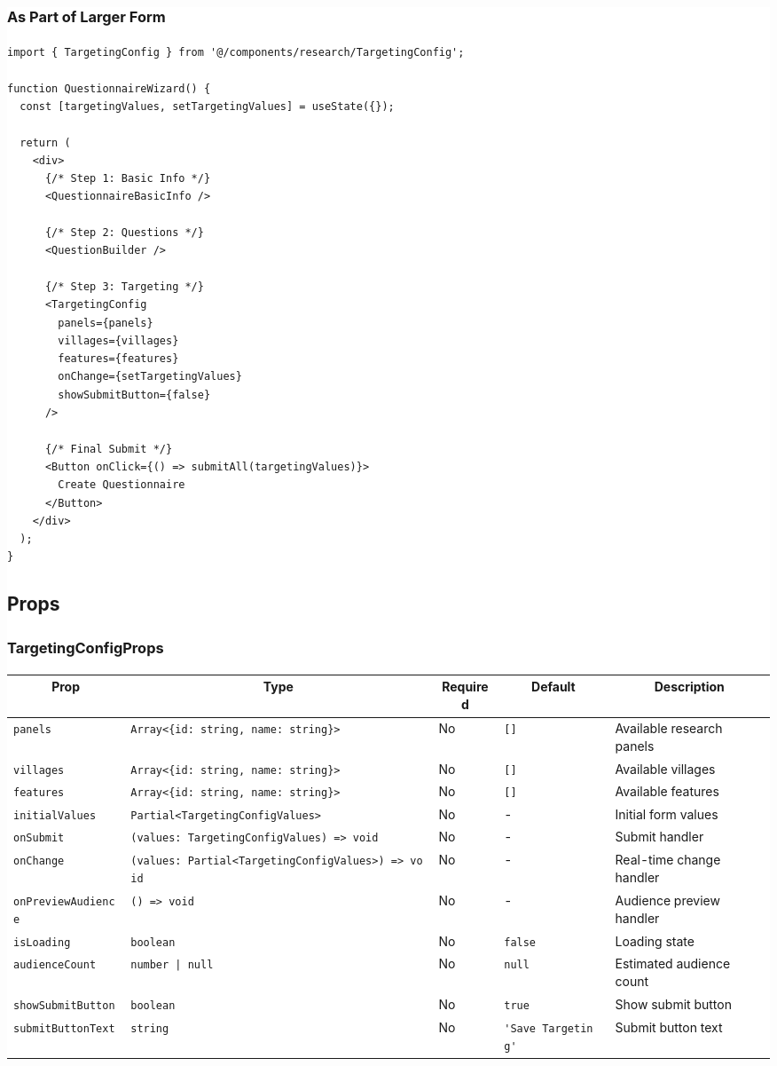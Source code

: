 ### As Part of Larger Form

```tsx
import { TargetingConfig } from '@/components/research/TargetingConfig';

function QuestionnaireWizard() {
  const [targetingValues, setTargetingValues] = useState({});

  return (
    <div>
      {/* Step 1: Basic Info */}
      <QuestionnaireBasicInfo />

      {/* Step 2: Questions */}
      <QuestionBuilder />

      {/* Step 3: Targeting */}
      <TargetingConfig
        panels={panels}
        villages={villages}
        features={features}
        onChange={setTargetingValues}
        showSubmitButton={false}
      />

      {/* Final Submit */}
      <Button onClick={() => submitAll(targetingValues)}>
        Create Questionnaire
      </Button>
    </div>
  );
}
```

## Props

### TargetingConfigProps

| Prop | Type | Required | Default | Description |
|------|------|----------|---------|-------------|
| `panels` | `Array<{id: string, name: string}>` | No | `[]` | Available research panels |
| `villages` | `Array<{id: string, name: string}>` | No | `[]` | Available villages |
| `features` | `Array<{id: string, name: string}>` | No | `[]` | Available features |
| `initialValues` | `Partial<TargetingConfigValues>` | No | - | Initial form values |
| `onSubmit` | `(values: TargetingConfigValues) => void` | No | - | Submit handler |
| `onChange` | `(values: Partial<TargetingConfigValues>) => void` | No | - | Real-time change handler |
| `onPreviewAudience` | `() => void` | No | - | Audience preview handler |
| `isLoading` | `boolean` | No | `false` | Loading state |
| `audienceCount` | `number \| null` | No | `null` | Estimated audience count |
| `showSubmitButton` | `boolean` | No | `true` | Show submit button |
| `submitButtonText` | `string` | No | `'Save Targeting'` | Submit button text |
